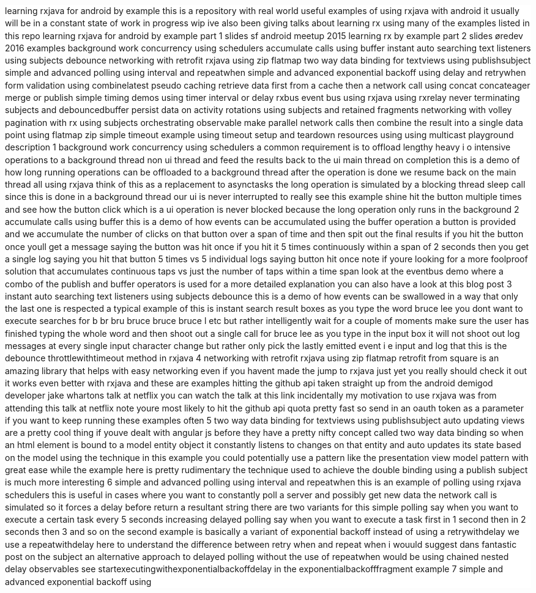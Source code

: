 learning rxjava for android by example this is a repository with real world useful examples of using rxjava with android it usually will be in a constant state of work in progress wip ive also been giving talks about learning rx using many of the examples listed in this repo learning rxjava for android by example part 1 slides sf android meetup 2015 learning rx by example part 2 slides øredev 2016 examples background work concurrency using schedulers accumulate calls using buffer instant auto searching text listeners using subjects debounce networking with retrofit rxjava using zip flatmap two way data binding for textviews using publishsubject simple and advanced polling using interval and repeatwhen simple and advanced exponential backoff using delay and retrywhen form validation using combinelatest pseudo caching retrieve data first from a cache then a network call using concat concateager merge or publish simple timing demos using timer interval or delay rxbus event bus using rxjava using rxrelay never terminating subjects and debouncedbuffer persist data on activity rotations using subjects and retained fragments networking with volley pagination with rx using subjects orchestrating observable make parallel network calls then combine the result into a single data point using flatmap zip simple timeout example using timeout setup and teardown resources using using multicast playground description 1 background work concurrency using schedulers a common requirement is to offload lengthy heavy i o intensive operations to a background thread non ui thread and feed the results back to the ui main thread on completion this is a demo of how long running operations can be offloaded to a background thread after the operation is done we resume back on the main thread all using rxjava think of this as a replacement to asynctasks the long operation is simulated by a blocking thread sleep call since this is done in a background thread our ui is never interrupted to really see this example shine hit the button multiple times and see how the button click which is a ui operation is never blocked because the long operation only runs in the background 2 accumulate calls using buffer this is a demo of how events can be accumulated using the buffer operation a button is provided and we accumulate the number of clicks on that button over a span of time and then spit out the final results if you hit the button once youll get a message saying the button was hit once if you hit it 5 times continuously within a span of 2 seconds then you get a single log saying you hit that button 5 times vs 5 individual logs saying button hit once note if youre looking for a more foolproof solution that accumulates continuous taps vs just the number of taps within a time span look at the eventbus demo where a combo of the publish and buffer operators is used for a more detailed explanation you can also have a look at this blog post 3 instant auto searching text listeners using subjects debounce this is a demo of how events can be swallowed in a way that only the last one is respected a typical example of this is instant search result boxes as you type the word bruce lee you dont want to execute searches for b br bru bruce bruce bruce l etc but rather intelligently wait for a couple of moments make sure the user has finished typing the whole word and then shoot out a single call for bruce lee as you type in the input box it will not shoot out log messages at every single input character change but rather only pick the lastly emitted event i e input and log that this is the debounce throttlewithtimeout method in rxjava 4 networking with retrofit rxjava using zip flatmap retrofit from square is an amazing library that helps with easy networking even if you havent made the jump to rxjava just yet you really should check it out it works even better with rxjava and these are examples hitting the github api taken straight up from the android demigod developer jake whartons talk at netflix you can watch the talk at this link incidentally my motivation to use rxjava was from attending this talk at netflix note youre most likely to hit the github api quota pretty fast so send in an oauth token as a parameter if you want to keep running these examples often 5 two way data binding for textviews using publishsubject auto updating views are a pretty cool thing if youve dealt with angular js before they have a pretty nifty concept called two way data binding so when an html element is bound to a model entity object it constantly listens to changes on that entity and auto updates its state based on the model using the technique in this example you could potentially use a pattern like the presentation view model pattern with great ease while the example here is pretty rudimentary the technique used to achieve the double binding using a publish subject is much more interesting 6 simple and advanced polling using interval and repeatwhen this is an example of polling using rxjava schedulers this is useful in cases where you want to constantly poll a server and possibly get new data the network call is simulated so it forces a delay before return a resultant string there are two variants for this simple polling say when you want to execute a certain task every 5 seconds increasing delayed polling say when you want to execute a task first in 1 second then in 2 seconds then 3 and so on the second example is basically a variant of exponential backoff instead of using a retrywithdelay we use a repeatwithdelay here to understand the difference between retry when and repeat when i wouuld suggest dans fantastic post on the subject an alternative approach to delayed polling without the use of repeatwhen would be using chained nested delay observables see startexecutingwithexponentialbackoffdelay in the exponentialbackofffragment example 7 simple and advanced exponential backoff using
